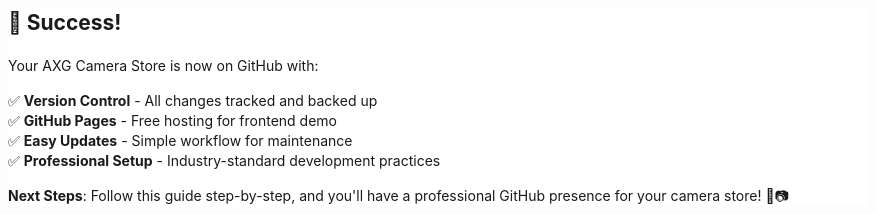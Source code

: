 ## 🎉 Success!

Your AXG Camera Store is now on GitHub with:

✅ **Version Control** - All changes tracked and backed up  
✅ **GitHub Pages** - Free hosting for frontend demo  
✅ **Easy Updates** - Simple workflow for maintenance  
✅ **Professional Setup** - Industry-standard development practices

**Next Steps**: Follow this guide step-by-step, and you'll have a professional GitHub presence for your camera store! 🚀📷
